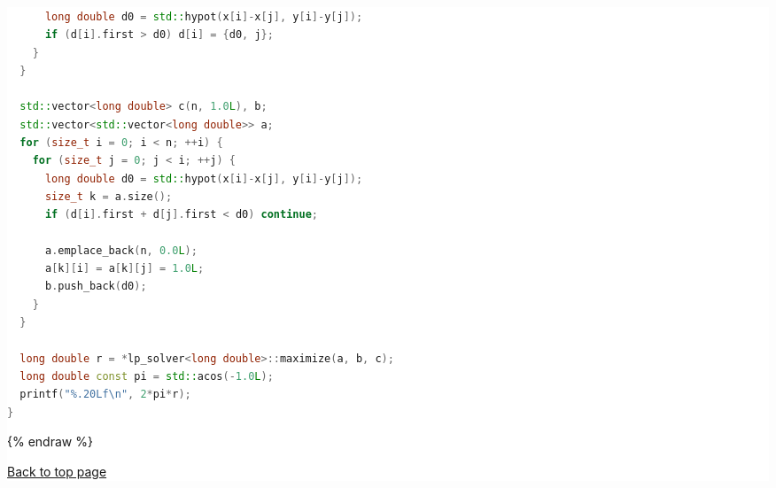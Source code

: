 ```cpp
      long double d0 = std::hypot(x[i]-x[j], y[i]-y[j]);
      if (d[i].first > d0) d[i] = {d0, j};
    }
  }

  std::vector<long double> c(n, 1.0L), b;
  std::vector<std::vector<long double>> a;
  for (size_t i = 0; i < n; ++i) {
    for (size_t j = 0; j < i; ++j) {
      long double d0 = std::hypot(x[i]-x[j], y[i]-y[j]);
      size_t k = a.size();
      if (d[i].first + d[j].first < d0) continue;

      a.emplace_back(n, 0.0L);
      a[k][i] = a[k][j] = 1.0L;
      b.push_back(d0);
    }
  }

  long double r = *lp_solver<long double>::maximize(a, b, c);
  long double const pi = std::acos(-1.0L);
  printf("%.20Lf\n", 2*pi*r);
}

```
{% endraw %}

<a href="../../index.html">Back to top page</a>

